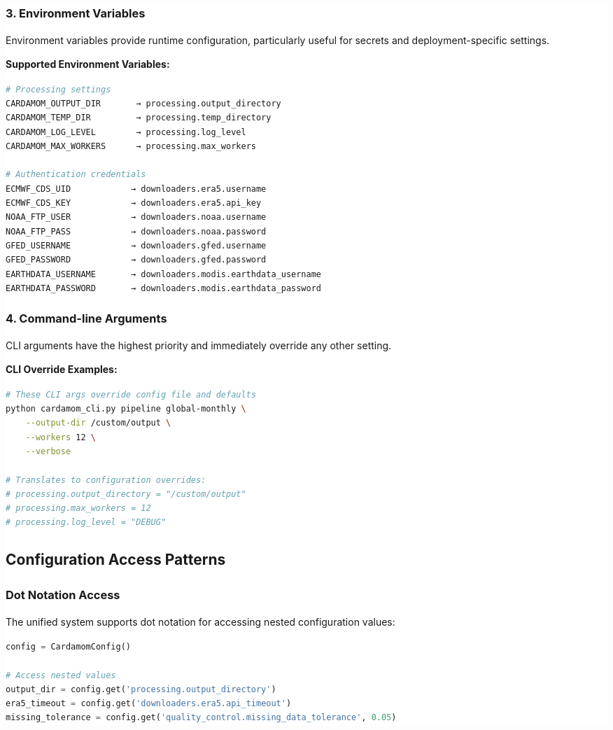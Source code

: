 ### 3. Environment Variables

Environment variables provide runtime configuration, particularly useful for secrets and deployment-specific settings.

**Supported Environment Variables:**
```bash
# Processing settings
CARDAMOM_OUTPUT_DIR       → processing.output_directory
CARDAMOM_TEMP_DIR         → processing.temp_directory
CARDAMOM_LOG_LEVEL        → processing.log_level
CARDAMOM_MAX_WORKERS      → processing.max_workers

# Authentication credentials
ECMWF_CDS_UID            → downloaders.era5.username
ECMWF_CDS_KEY            → downloaders.era5.api_key
NOAA_FTP_USER            → downloaders.noaa.username
NOAA_FTP_PASS            → downloaders.noaa.password
GFED_USERNAME            → downloaders.gfed.username
GFED_PASSWORD            → downloaders.gfed.password
EARTHDATA_USERNAME       → downloaders.modis.earthdata_username
EARTHDATA_PASSWORD       → downloaders.modis.earthdata_password
```

### 4. Command-line Arguments

CLI arguments have the highest priority and immediately override any other setting.

**CLI Override Examples:**
```bash
# These CLI args override config file and defaults
python cardamom_cli.py pipeline global-monthly \
    --output-dir /custom/output \
    --workers 12 \
    --verbose

# Translates to configuration overrides:
# processing.output_directory = "/custom/output"
# processing.max_workers = 12
# processing.log_level = "DEBUG"
```

## Configuration Access Patterns

### Dot Notation Access

The unified system supports dot notation for accessing nested configuration values:

```python
config = CardamomConfig()

# Access nested values
output_dir = config.get('processing.output_directory')
era5_timeout = config.get('downloaders.era5.api_timeout')
missing_tolerance = config.get('quality_control.missing_data_tolerance', 0.05)
```
